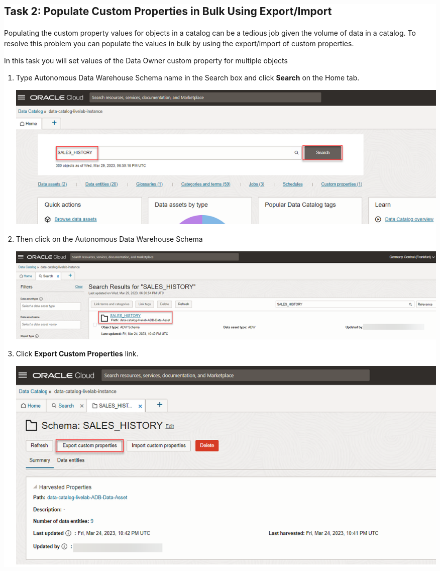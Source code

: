 
## Task 2: Populate Custom Properties in Bulk Using Export/Import

Populating the custom property values for objects in a catalog can be a tedious job given the volume of data in a catalog. To resolve this problem you can populate the values in bulk by using the export/import of custom properties.

In this task you will set values of the Data Owner custom property for multiple objects

1. Type Autonomous Data Warehouse Schema name in the Search box and click **Search** on the Home tab.

    ![Click Search](./images/custom-properties11.png " ")

2. Then click on the Autonomous Data Warehouse Schema

    ![Click ADW Schema](./images/custom-properties12.png " ")

3. Click **Export Custom Properties** link.

    ![Click Export Custom Properties](./images/custom-properties13.png " ")